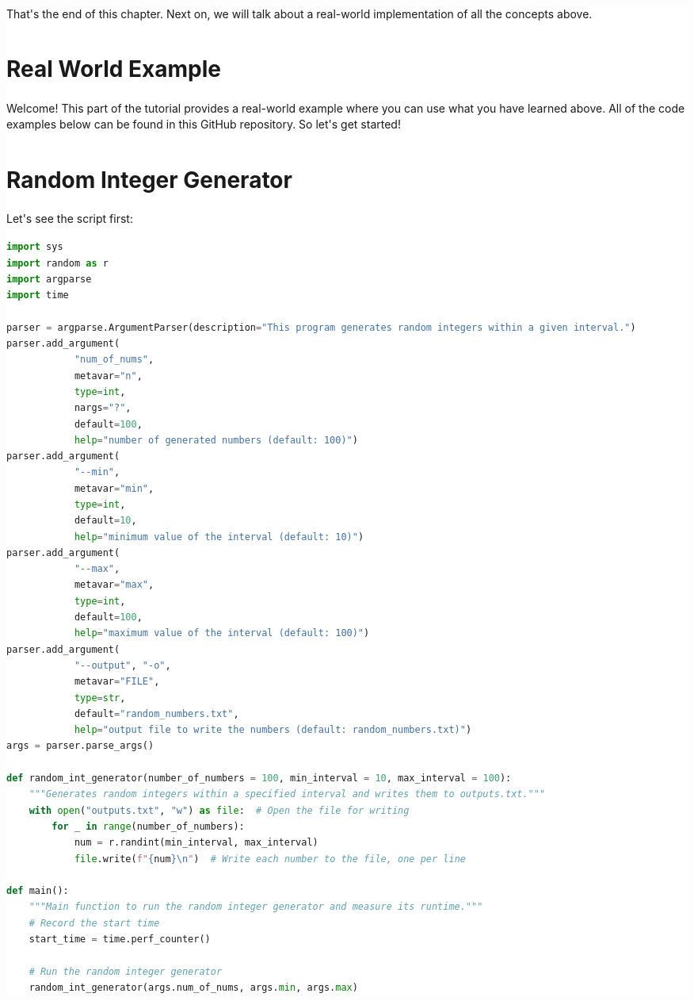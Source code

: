 That's the end of this chapter. Next on, we will talk about a real-world implementation of all the concepts above.

# Real World Example

Welcome! This part of the tutorial provides a real-world example where you can use what you have learned above. All of the code examples below can be found in this GitHub repository. So let's get started!

# Random Integer Generator

Let's see the script first:

```python
import sys
import random as r
import argparse
import time

parser = argparse.ArgumentParser(description="This program generates random integers within a given interval.")
parser.add_argument(
            "num_of_nums",
            metavar="n",
            type=int,
            nargs="?",
            default=100,
            help="number of generated numbers (default: 100)")
parser.add_argument(
            "--min",
            metavar="min",
            type=int,
            default=10,
            help="minimum value of the interval (default: 10)")
parser.add_argument(
            "--max",
            metavar="max",
            type=int,
            default=100,
            help="maximum value of the interval (default: 100)")
parser.add_argument(
            "--output", "-o",
            metavar="FILE",
            type=str,
            default="random_numbers.txt",
            help="output file to write the numbers (default: random_numbers.txt)")
args = parser.parse_args()

def random_int_generator(number_of_numbers = 100, min_interval = 10, max_interval = 100):
    """Generates random integers within a specified interval and writes them to outputs.txt."""
    with open("outputs.txt", "w") as file:  # Open the file for writing
        for _ in range(number_of_numbers):
            num = r.randint(min_interval, max_interval)
            file.write(f"{num}\n")  # Write each number to the file, one per line

def main():
    """Main function to run the random integer generator and measure its runtime."""
    # Record the start time
    start_time = time.perf_counter()

    # Run the random integer generator
    random_int_generator(args.num_of_nums, args.min, args.max)

```